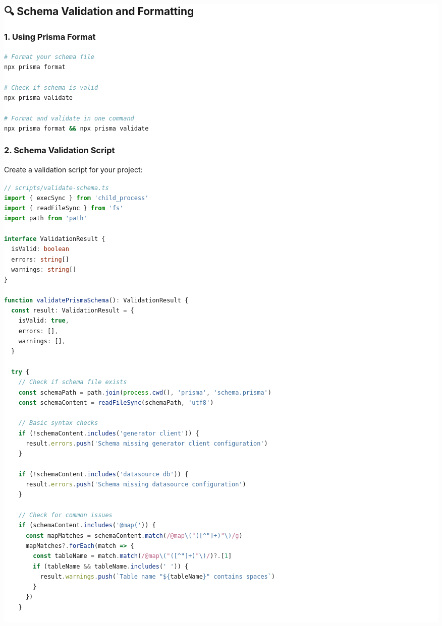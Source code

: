 
## 🔍 Schema Validation and Formatting

### 1. Using Prisma Format

```bash
# Format your schema file
npx prisma format

# Check if schema is valid
npx prisma validate

# Format and validate in one command
npx prisma format && npx prisma validate
```

### 2. Schema Validation Script

Create a validation script for your project:

```typescript
// scripts/validate-schema.ts
import { execSync } from 'child_process'
import { readFileSync } from 'fs'
import path from 'path'

interface ValidationResult {
  isValid: boolean
  errors: string[]
  warnings: string[]
}

function validatePrismaSchema(): ValidationResult {
  const result: ValidationResult = {
    isValid: true,
    errors: [],
    warnings: [],
  }
  
  try {
    // Check if schema file exists
    const schemaPath = path.join(process.cwd(), 'prisma', 'schema.prisma')
    const schemaContent = readFileSync(schemaPath, 'utf8')
    
    // Basic syntax checks
    if (!schemaContent.includes('generator client')) {
      result.errors.push('Schema missing generator client configuration')
    }
    
    if (!schemaContent.includes('datasource db')) {
      result.errors.push('Schema missing datasource configuration')
    }
    
    // Check for common issues
    if (schemaContent.includes('@map(')) {
      const mapMatches = schemaContent.match(/@map\("([^"]+)"\)/g)
      mapMatches?.forEach(match => {
        const tableName = match.match(/@map\("([^"]+)"\)/)?.[1]
        if (tableName && tableName.includes(' ')) {
          result.warnings.push(`Table name "${tableName}" contains spaces`)
        }
      })
    }
    
```